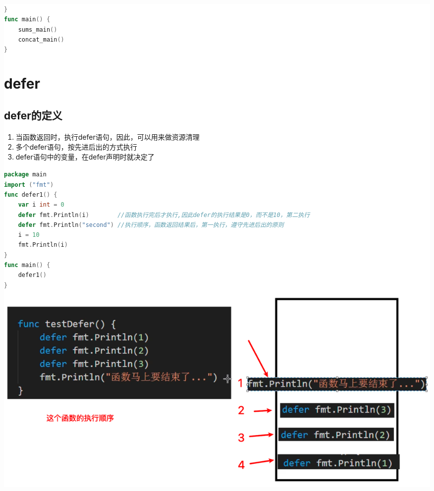 ```go
}
func main() {
	sums_main()
	concat_main()
}
```
# defer

## defer的定义

1. 当函数返回时，执行defer语句，因此，可以用来做资源清理
2. 多个defer语句，按先进后出的方式执行
3. defer语句中的变量，在defer声明时就决定了

```go
package main
import ("fmt")
func defer1() {
	var i int = 0
	defer fmt.Println(i)        //函数执行完后才执行,因此defer的执行结果是0，而不是10，第二执行
	defer fmt.Println("second") //执行顺序，函数返回结果后，第一执行，遵守先进后出的原则
	i = 10
	fmt.Println(i)
}
func main() {
	defer1()
}
```
![image-20190709200701053](../images/image-20190709200701053.png)
